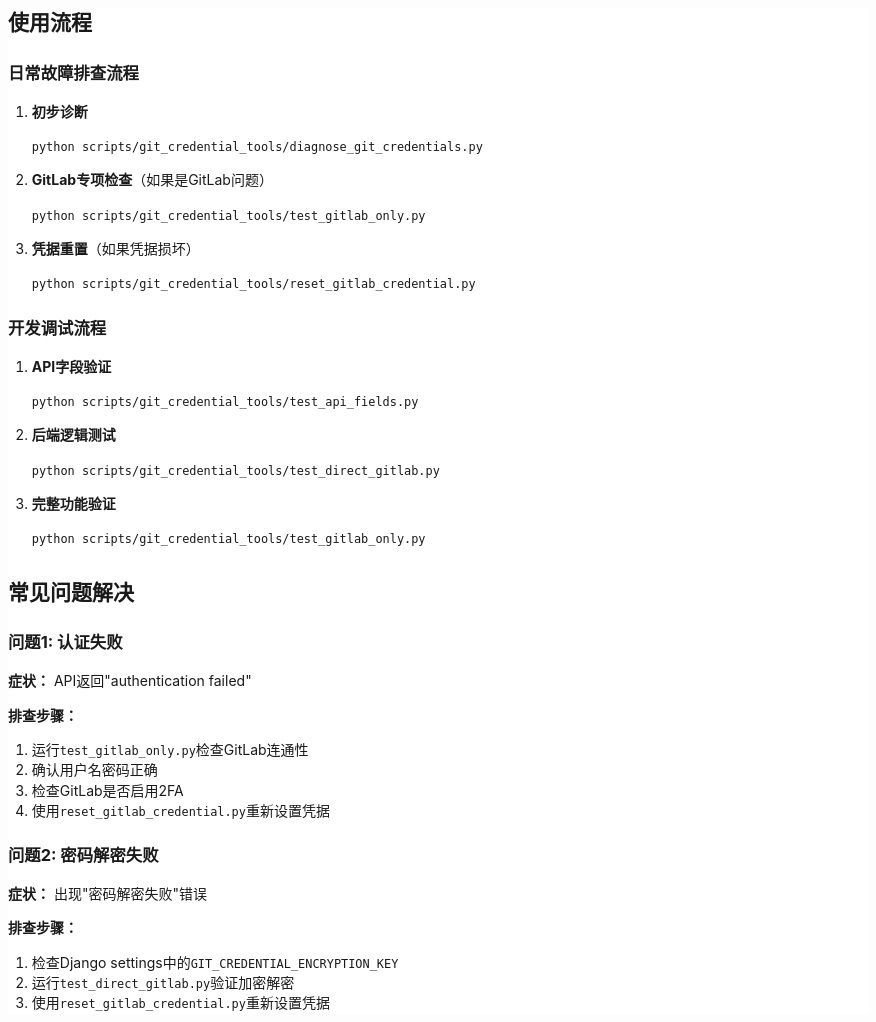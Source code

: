 ## 使用流程

### 日常故障排查流程

1. **初步诊断**
   ```bash
   python scripts/git_credential_tools/diagnose_git_credentials.py
   ```

2. **GitLab专项检查**（如果是GitLab问题）
   ```bash
   python scripts/git_credential_tools/test_gitlab_only.py
   ```

3. **凭据重置**（如果凭据损坏）
   ```bash
   python scripts/git_credential_tools/reset_gitlab_credential.py
   ```

### 开发调试流程

1. **API字段验证**
   ```bash
   python scripts/git_credential_tools/test_api_fields.py
   ```

2. **后端逻辑测试**
   ```bash
   python scripts/git_credential_tools/test_direct_gitlab.py
   ```

3. **完整功能验证**
   ```bash
   python scripts/git_credential_tools/test_gitlab_only.py
   ```

## 常见问题解决

### 问题1: 认证失败

**症状：** API返回"authentication failed"

**排查步骤：**
1. 运行`test_gitlab_only.py`检查GitLab连通性
2. 确认用户名密码正确
3. 检查GitLab是否启用2FA
4. 使用`reset_gitlab_credential.py`重新设置凭据

### 问题2: 密码解密失败

**症状：** 出现"密码解密失败"错误

**排查步骤：**
1. 检查Django settings中的`GIT_CREDENTIAL_ENCRYPTION_KEY`
2. 运行`test_direct_gitlab.py`验证加密解密
3. 使用`reset_gitlab_credential.py`重新设置凭据
